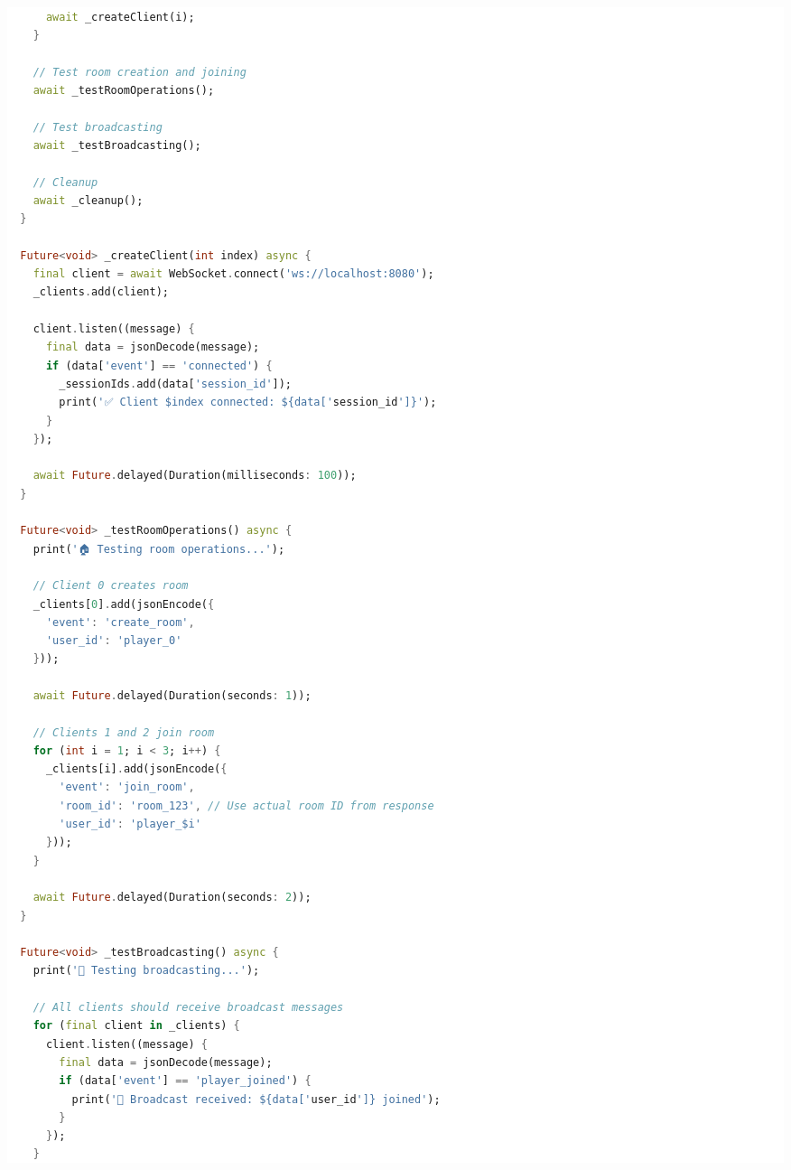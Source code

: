 ```dart
      await _createClient(i);
    }
    
    // Test room creation and joining
    await _testRoomOperations();
    
    // Test broadcasting
    await _testBroadcasting();
    
    // Cleanup
    await _cleanup();
  }
  
  Future<void> _createClient(int index) async {
    final client = await WebSocket.connect('ws://localhost:8080');
    _clients.add(client);
    
    client.listen((message) {
      final data = jsonDecode(message);
      if (data['event'] == 'connected') {
        _sessionIds.add(data['session_id']);
        print('✅ Client $index connected: ${data['session_id']}');
      }
    });
    
    await Future.delayed(Duration(milliseconds: 100));
  }
  
  Future<void> _testRoomOperations() async {
    print('🏠 Testing room operations...');
    
    // Client 0 creates room
    _clients[0].add(jsonEncode({
      'event': 'create_room',
      'user_id': 'player_0'
    }));
    
    await Future.delayed(Duration(seconds: 1));
    
    // Clients 1 and 2 join room
    for (int i = 1; i < 3; i++) {
      _clients[i].add(jsonEncode({
        'event': 'join_room',
        'room_id': 'room_123', // Use actual room ID from response
        'user_id': 'player_$i'
      }));
    }
    
    await Future.delayed(Duration(seconds: 2));
  }
  
  Future<void> _testBroadcasting() async {
    print('📢 Testing broadcasting...');
    
    // All clients should receive broadcast messages
    for (final client in _clients) {
      client.listen((message) {
        final data = jsonDecode(message);
        if (data['event'] == 'player_joined') {
          print('📩 Broadcast received: ${data['user_id']} joined');
        }
      });
    }
```